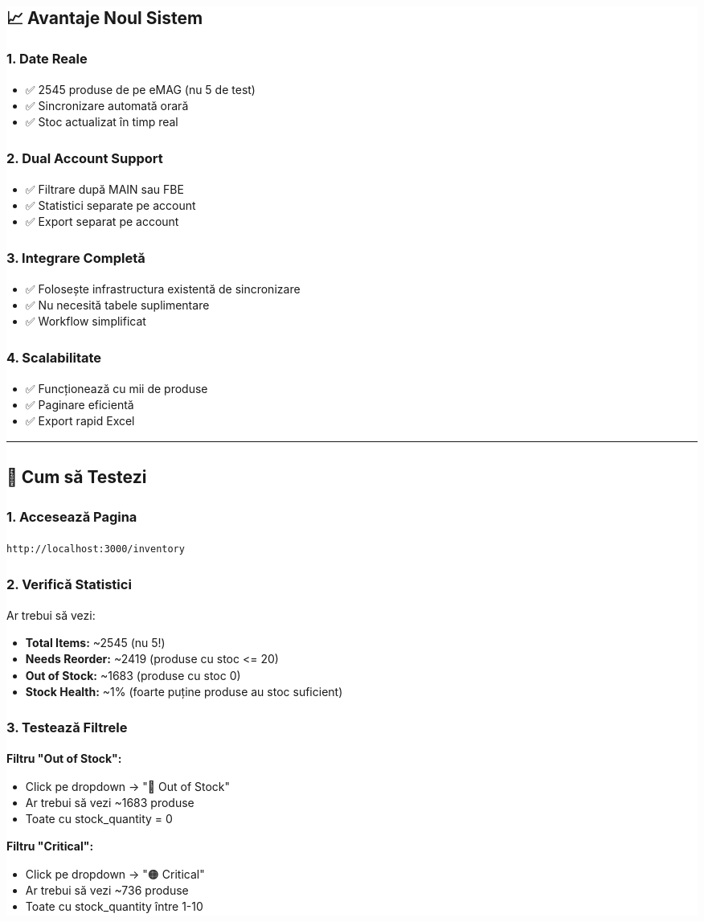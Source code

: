 
## 📈 Avantaje Noul Sistem

### 1. **Date Reale**
- ✅ 2545 produse de pe eMAG (nu 5 de test)
- ✅ Sincronizare automată orară
- ✅ Stoc actualizat în timp real

### 2. **Dual Account Support**
- ✅ Filtrare după MAIN sau FBE
- ✅ Statistici separate pe account
- ✅ Export separat pe account

### 3. **Integrare Completă**
- ✅ Folosește infrastructura existentă de sincronizare
- ✅ Nu necesită tabele suplimentare
- ✅ Workflow simplificat

### 4. **Scalabilitate**
- ✅ Funcționează cu mii de produse
- ✅ Paginare eficientă
- ✅ Export rapid Excel

---

## 🚀 Cum să Testezi

### 1. Accesează Pagina

```
http://localhost:3000/inventory
```

### 2. Verifică Statistici

Ar trebui să vezi:
- **Total Items:** ~2545 (nu 5!)
- **Needs Reorder:** ~2419 (produse cu stoc <= 20)
- **Out of Stock:** ~1683 (produse cu stoc 0)
- **Stock Health:** ~1% (foarte puține produse au stoc suficient)

### 3. Testează Filtrele

**Filtru "Out of Stock":**
- Click pe dropdown → "🔴 Out of Stock"
- Ar trebui să vezi ~1683 produse
- Toate cu stock_quantity = 0

**Filtru "Critical":**
- Click pe dropdown → "🟠 Critical"
- Ar trebui să vezi ~736 produse
- Toate cu stock_quantity între 1-10
